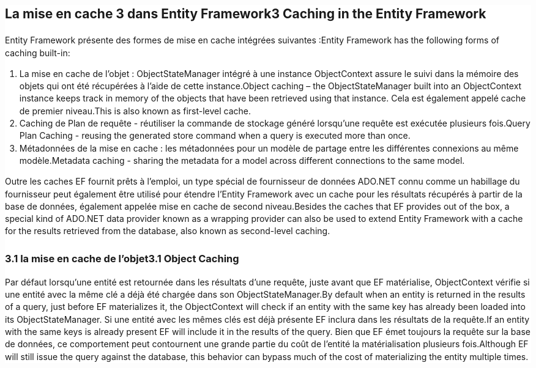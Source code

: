 ## <a name="3-caching-in-the-entity-framework"></a><span data-ttu-id="0a5ad-335">La mise en cache 3 dans Entity Framework</span><span class="sxs-lookup"><span data-stu-id="0a5ad-335">3 Caching in the Entity Framework</span></span>

<span data-ttu-id="0a5ad-336">Entity Framework présente des formes de mise en cache intégrées suivantes :</span><span class="sxs-lookup"><span data-stu-id="0a5ad-336">Entity Framework has the following forms of caching built-in:</span></span>

1.  <span data-ttu-id="0a5ad-337">La mise en cache de l’objet : ObjectStateManager intégré à une instance ObjectContext assure le suivi dans la mémoire des objets qui ont été récupérées à l’aide de cette instance.</span><span class="sxs-lookup"><span data-stu-id="0a5ad-337">Object caching – the ObjectStateManager built into an ObjectContext instance keeps track in memory of the objects that have been retrieved using that instance.</span></span> <span data-ttu-id="0a5ad-338">Cela est également appelé cache de premier niveau.</span><span class="sxs-lookup"><span data-stu-id="0a5ad-338">This is also known as first-level cache.</span></span>
2.  <span data-ttu-id="0a5ad-339">Caching de Plan de requête - réutiliser la commande de stockage généré lorsqu’une requête est exécutée plusieurs fois.</span><span class="sxs-lookup"><span data-stu-id="0a5ad-339">Query Plan Caching - reusing the generated store command when a query is executed more than once.</span></span>
3.  <span data-ttu-id="0a5ad-340">Métadonnées de la mise en cache : les métadonnées pour un modèle de partage entre les différentes connexions au même modèle.</span><span class="sxs-lookup"><span data-stu-id="0a5ad-340">Metadata caching - sharing the metadata for a model across different connections to the same model.</span></span>

<span data-ttu-id="0a5ad-341">Outre les caches EF fournit prêts à l’emploi, un type spécial de fournisseur de données ADO.NET connu comme un habillage du fournisseur peut également être utilisé pour étendre l’Entity Framework avec un cache pour les résultats récupérés à partir de la base de données, également appelée mise en cache de second niveau.</span><span class="sxs-lookup"><span data-stu-id="0a5ad-341">Besides the caches that EF provides out of the box, a special kind of ADO.NET data provider known as a wrapping provider can also be used to extend Entity Framework with a cache for the results retrieved from the database, also known as second-level caching.</span></span>

### <a name="31-object-caching"></a><span data-ttu-id="0a5ad-342">3.1 la mise en cache de l’objet</span><span class="sxs-lookup"><span data-stu-id="0a5ad-342">3.1 Object Caching</span></span>

<span data-ttu-id="0a5ad-343">Par défaut lorsqu’une entité est retournée dans les résultats d’une requête, juste avant que EF matérialise, ObjectContext vérifie si une entité avec la même clé a déjà été chargée dans son ObjectStateManager.</span><span class="sxs-lookup"><span data-stu-id="0a5ad-343">By default when an entity is returned in the results of a query, just before EF materializes it, the ObjectContext will check if an entity with the same key has already been loaded into its ObjectStateManager.</span></span> <span data-ttu-id="0a5ad-344">Si une entité avec les mêmes clés est déjà présente EF inclura dans les résultats de la requête.</span><span class="sxs-lookup"><span data-stu-id="0a5ad-344">If an entity with the same keys is already present EF will include it in the results of the query.</span></span> <span data-ttu-id="0a5ad-345">Bien que EF émet toujours la requête sur la base de données, ce comportement peut contournent une grande partie du coût de l’entité la matérialisation plusieurs fois.</span><span class="sxs-lookup"><span data-stu-id="0a5ad-345">Although EF will still issue the query against the database, this behavior can bypass much of the cost of materializing the entity multiple times.</span></span>
